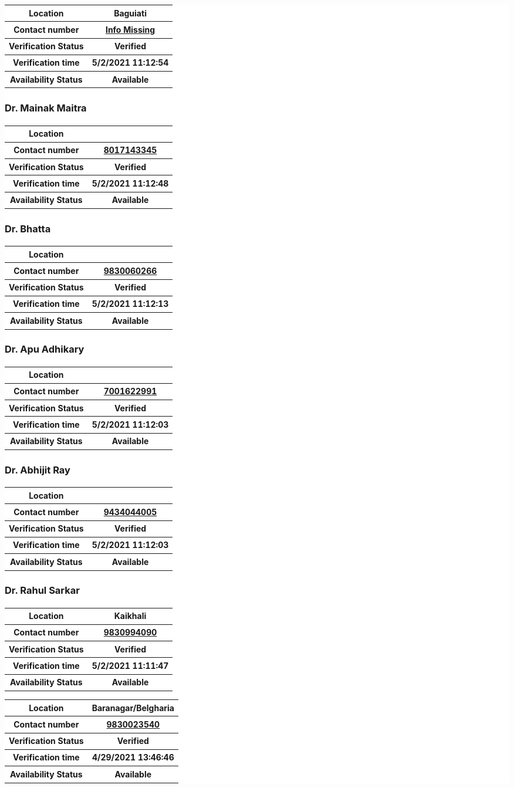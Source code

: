 <div class="info"><table>
<tr><th>Location</th><th>Baguiati</th></tr>
<tr><th>Contact number </th><th><a href="tel: Info Missing"> Info Missing</a></th></tr>
<tr><th>Verification  Status</th><th>Verified</th></tr>
<tr><th>Verification time</th><th>5/2/2021 11:12:54</th></tr>
<tr><th>Availability Status</th><th>Available</th></tr>
</table></div></div>
<div class="card_av">
<h3>Dr. Mainak Maitra</h3>

<div class="info"><table>
<tr><th>Location</th><th> </th></tr>
<tr><th>Contact number </th><th><a href="tel:8017143345">8017143345</a></th></tr>
<tr><th>Verification  Status</th><th>Verified</th></tr>
<tr><th>Verification time</th><th>5/2/2021 11:12:48</th></tr>
<tr><th>Availability Status</th><th>Available</th></tr>
</table></div></div>
<div class="card_av">
<h3>Dr. Bhatta</h3>

<div class="info"><table>
<tr><th>Location</th><th> </th></tr>
<tr><th>Contact number </th><th><a href="tel:9830060266">9830060266</a></th></tr>
<tr><th>Verification  Status</th><th>Verified</th></tr>
<tr><th>Verification time</th><th>5/2/2021 11:12:13</th></tr>
<tr><th>Availability Status</th><th>Available</th></tr>
</table></div></div>
<div class="card_av">
<h3>Dr. Apu Adhikary</h3>

<div class="info"><table>
<tr><th>Location</th><th> </th></tr>
<tr><th>Contact number </th><th><a href="tel:7001622991">7001622991</a></th></tr>
<tr><th>Verification  Status</th><th>Verified</th></tr>
<tr><th>Verification time</th><th>5/2/2021 11:12:03</th></tr>
<tr><th>Availability Status</th><th>Available</th></tr>
</table></div></div>
<div class="card_av">
<h3>Dr. Abhijit Ray</h3>

<div class="info"><table>
<tr><th>Location</th><th> </th></tr>
<tr><th>Contact number </th><th><a href="tel:9434044005">9434044005</a></th></tr>
<tr><th>Verification  Status</th><th>Verified</th></tr>
<tr><th>Verification time</th><th>5/2/2021 11:12:03</th></tr>
<tr><th>Availability Status</th><th>Available</th></tr>
</table></div></div>
<div class="card_av">
<h3>Dr. Rahul Sarkar</h3>

<div class="info"><table>
<tr><th>Location</th><th>Kaikhali</th></tr>
<tr><th>Contact number </th><th><a href="tel:9830994090">9830994090</a></th></tr>
<tr><th>Verification  Status</th><th>Verified</th></tr>
<tr><th>Verification time</th><th>5/2/2021 11:11:47</th></tr>
<tr><th>Availability Status</th><th>Available</th></tr>
</table></div></div>
<div class="card_av">
<div class="info"><table>
<tr><th>Location</th><th>Baranagar/Belgharia</th></tr>
<tr><th>Contact number </th><th><a href="tel:9830023540">9830023540</a></th></tr>
<tr><th>Verification  Status</th><th>Verified</th></tr>
<tr><th>Verification time</th><th>4/29/2021 13:46:46</th></tr>
<tr><th>Availability Status</th><th>Available</th></tr>
</table></div></div>
<div class="card_av">
